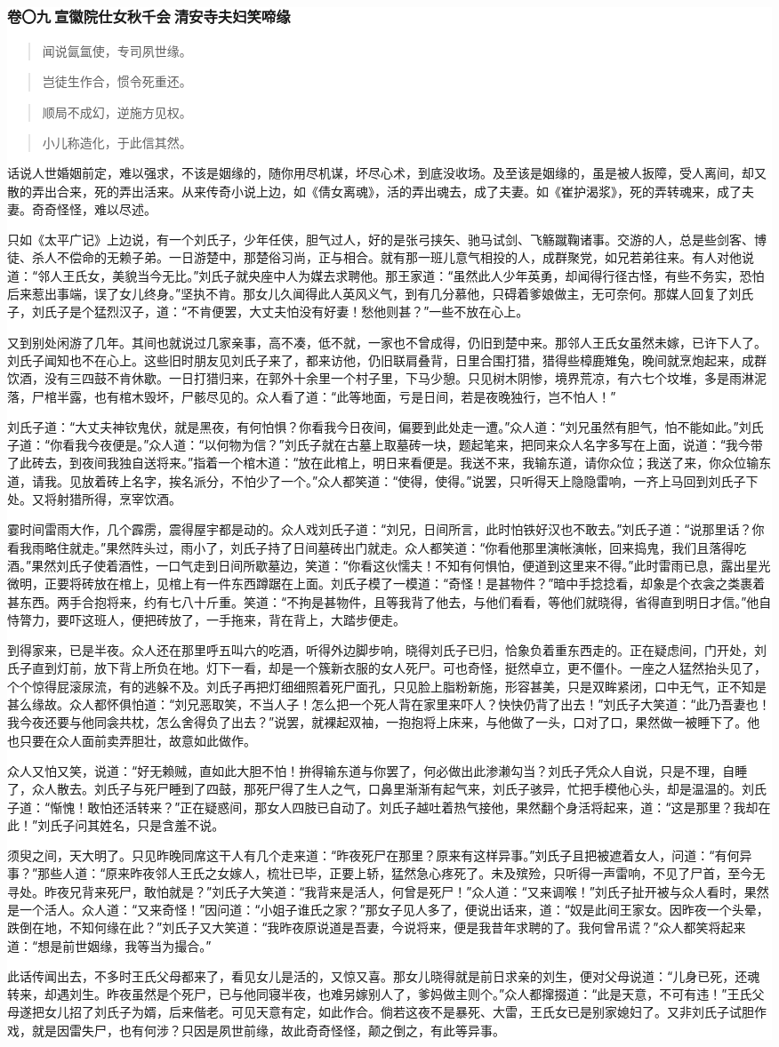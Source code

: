 <script type="text/javascript">
    var head = document.getElementsByTagName('head')[0];
    cssURL = '/public/article_1.css';
    linkTag = document.createElement('link');
    linkTag.href = cssURL;
    linkTag.setAttribute('type','text/css');
    linkTag.setAttribute('rel','stylesheet');
    head.appendChild(linkTag);
</script>
### 卷〇九 宣徽院仕女秋千会 清安寺夫妇笑啼缘

> 闻说氤氲使，专司夙世缘。

> 岂徒生作合，惯令死重还。

> 顺局不成幻，逆施方见权。

> 小儿称造化，于此信其然。

话说人世婚姻前定，难以强求，不该是姻缘的，随你用尽机谋，坏尽心术，到底没收场。及至该是姻缘的，虽是被人扳障，受人离间，却又散的弄出合来，死的弄出活来。从来传奇小说上边，如《倩女离魂》，活的弄出魂去，成了夫妻。如《崔护渴浆》，死的弄转魂来，成了夫妻。奇奇怪怪，难以尽述。

只如《太平广记》上边说，有一个刘氏子，少年任侠，胆气过人，好的是张弓挟矢、驰马试剑、飞觞蹴鞠诸事。交游的人，总是些剑客、博徒、杀人不偿命的无赖子弟。一日游楚中，那楚俗习尚，正与相合。就有那一班儿意气相投的人，成群聚党，如兄若弟往来。有人对他说道：“邻人王氏女，美貌当今无比。”刘氏子就央座中人为媒去求聘他。那王家道：“虽然此人少年英勇，却闻得行径古怪，有些不务实，恐怕后来惹出事端，误了女儿终身。”坚执不肯。那女儿久闻得此人英风义气，到有几分慕他，只碍着爹娘做主，无可奈何。那媒人回复了刘氏子，刘氏子是个猛烈汉子，道：“不肯便罢，大丈夫怕没有好妻！愁他则甚？”一些不放在心上。

又到别处闲游了几年。其间也就说过几家亲事，高不凑，低不就，一家也不曾成得，仍旧到楚中来。那邻人王氏女虽然未嫁，已许下人了。刘氏子闻知也不在心上。这些旧时朋友见刘氏子来了，都来访他，仍旧联肩叠背，日里合围打猎，猎得些樟鹿雉兔，晚间就烹炮起来，成群饮酒，没有三四鼓不肯休歇。一日打猎归来，在郭外十余里一个村子里，下马少憩。只见树木阴惨，境界荒凉，有六七个坟堆，多是雨淋泥落，尸棺半露，也有棺木毁坏，尸骸尽见的。众人看了道：“此等地面，亏是日间，若是夜晚独行，岂不怕人！”

刘氏子道：“大丈夫神钦鬼伏，就是黑夜，有何怕惧？你看我今日夜间，偏要到此处走一遭。”众人道：“刘兄虽然有胆气，怕不能如此。”刘氏子道：“你看我今夜便是。”众人道：“以何物为信？”刘氏子就在古墓上取墓砖一块，题起笔来，把同来众人名字多写在上面，说道：“我今带了此砖去，到夜间我独自送将来。”指着一个棺木道：“放在此棺上，明日来看便是。我送不来，我输东道，请你众位；我送了来，你众位输东道，请我。见放着砖上名字，挨名派分，不怕少了一个。”众人都笑道：“使得，使得。”说罢，只听得天上隐隐雷响，一齐上马回到刘氏子下处。又将射猎所得，烹宰饮酒。

霎时间雷雨大作，几个霹雳，震得屋宇都是动的。众人戏刘氏子道：“刘兄，日间所言，此时怕铁好汉也不敢去。”刘氏子道：“说那里话？你看我雨略住就走。”果然阵头过，雨小了，刘氏子持了日间墓砖出门就走。众人都笑道：“你看他那里演帐演帐，回来捣鬼，我们且落得吃酒。”果然刘氏子使着酒性，一口气走到日间所歇墓边，笑道：“你看这伙懦夫！不知有何惧怕，便道到这里来不得。”此时雷雨已息，露出星光微明，正要将砖放在棺上，见棺上有一件东西蹲踞在上面。刘氏子模了一模道：“奇怪！是甚物件？”暗中手捻捻看，却象是个衣衾之类裹着甚东西。两手合抱将来，约有七八十斤重。笑道：“不拘是甚物件，且等我背了他去，与他们看看，等他们就晓得，省得直到明日才信。”他自恃膂力，要吓这班人，便把砖放了，一手拖来，背在背上，大踏步便走。

到得家来，已是半夜。众人还在那里呼五叫六的吃酒，听得外边脚步响，晓得刘氏子已归，恰象负着重东西走的。正在疑虑间，门开处，刘氏子直到灯前，放下背上所负在地。灯下一看，却是一个簇新衣服的女人死尸。可也奇怪，挺然卓立，更不僵仆。一座之人猛然抬头见了，个个惊得屁滚尿流，有的逃躲不及。刘氏子再把灯细细照着死尸面孔，只见脸上脂粉新施，形容甚美，只是双眸紧闭，口中无气，正不知是甚么缘故。众人都怀俱怕道：“刘兄恶取笑，不当人子！怎么把一个死人背在家里来吓人？快快仍背了出去！”刘氏子大笑道：“此乃吾妻也！我今夜还要与他同衾共枕，怎么舍得负了出去？”说罢，就裸起双袖，一抱抱将上床来，与他做了一头，口对了口，果然做一被睡下了。他也只要在众人面前卖弄胆壮，故意如此做作。

众人又怕又笑，说道：“好无赖贼，直如此大胆不怕！拚得输东道与你罢了，何必做出此渗濑勾当？刘氏子凭众人自说，只是不理，自睡了，众人散去。刘氏子与死尸睡到了四鼓，那死尸得了生人之气，口鼻里渐渐有起气来，刘氏子骇异，忙把手模他心头，却是温温的。刘氏子道：“惭愧！敢怕还活转来？”正在疑惑间，那女人四肢已自动了。刘氏子越吐着热气接他，果然翻个身活将起来，道：“这是那里？我却在此！”刘氏子问其姓名，只是含羞不说。

须臾之间，天大明了。只见昨晚同席这干人有几个走来道：“昨夜死尸在那里？原来有这样异事。”刘氏子且把被遮着女人，问道：“有何异事？”那些人道：“原来昨夜邻人王氏之女嫁人，梳壮已毕，正要上轿，猛然急心疼死了。未及殡殓，只听得一声雷响，不见了尸首，至今无寻处。昨夜兄背来死尸，敢怕就是？”刘氏子大笑道：“我背来是活人，何曾是死尸！”众人道：“又来调喉！”刘氏子扯开被与众人看时，果然是一个活人。众人道：“又来奇怪！”因问道：“小姐子谁氏之家？”那女子见人多了，便说出话来，道：“奴是此间王家女。因昨夜一个头晕，跌倒在地，不知何缘在此？”刘氏子又大笑道：“我昨夜原说道是吾妻，今说将来，便是我昔年求聘的了。我何曾吊谎？”众人都笑将起来道：“想是前世姻缘，我等当为撮合。”

此话传闻出去，不多时王氏父母都来了，看见女儿是活的，又惊又喜。那女儿晓得就是前日求亲的刘生，便对父母说道：“儿身已死，还魂转来，却遇刘生。昨夜虽然是个死尸，已与他同寝半夜，也难另嫁别人了，爹妈做主则个。”众人都撺掇道：“此是天意，不可有违！”王氏父母遂把女儿招了刘氏子为婿，后来偕老。可见天意有定，如此作合。倘若这夜不是暴死、大雷，王氏女已是别家媳妇了。又非刘氏子试胆作戏，就是因雷失尸，也有何涉？只因是夙世前缘，故此奇奇怪怪，颠之倒之，有此等异事。
